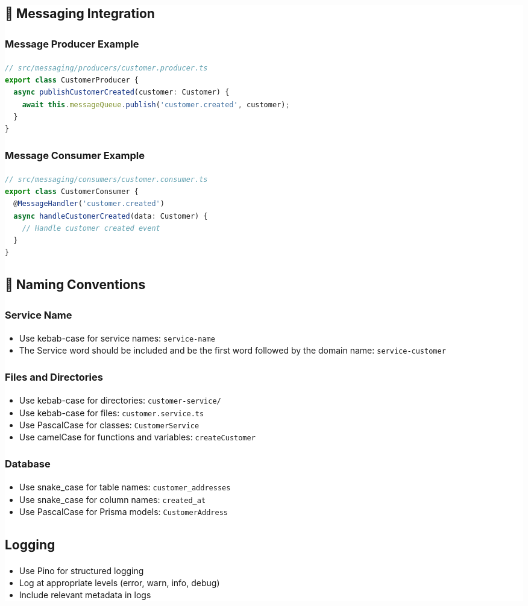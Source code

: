 ```yaml
```

## 🔄 Messaging Integration

### Message Producer Example
```typescript
// src/messaging/producers/customer.producer.ts
export class CustomerProducer {
  async publishCustomerCreated(customer: Customer) {
    await this.messageQueue.publish('customer.created', customer);
  }
}
```

### Message Consumer Example
```typescript
// src/messaging/consumers/customer.consumer.ts
export class CustomerConsumer {
  @MessageHandler('customer.created')
  async handleCustomerCreated(data: Customer) {
    // Handle customer created event
  }
}
```

## 📝 Naming Conventions

### Service Name
- Use kebab-case for service names: `service-name`
- The Service word should be included and be the first word followed by the domain name: `service-customer`

### Files and Directories
- Use kebab-case for directories: `customer-service/`
- Use kebab-case for files: `customer.service.ts`
- Use PascalCase for classes: `CustomerService`
- Use camelCase for functions and variables: `createCustomer`

### Database
- Use snake_case for table names: `customer_addresses`
- Use snake_case for column names: `created_at`
- Use PascalCase for Prisma models: `CustomerAddress`

## Logging
- Use Pino for structured logging
- Log at appropriate levels (error, warn, info, debug)
- Include relevant metadata in logs

